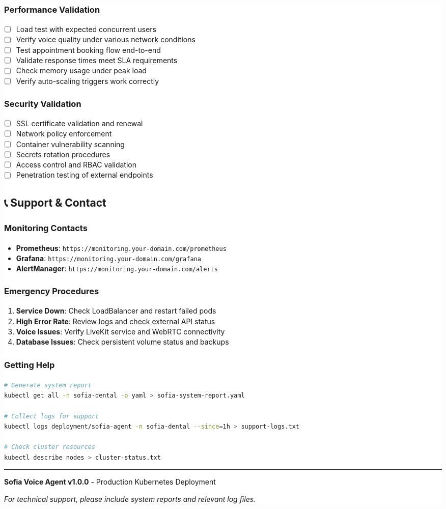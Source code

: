 ### Performance Validation

- [ ] Load test with expected concurrent users
- [ ] Verify voice quality under various network conditions
- [ ] Test appointment booking flow end-to-end
- [ ] Validate response times meet SLA requirements
- [ ] Check memory usage under peak load
- [ ] Verify auto-scaling triggers work correctly

### Security Validation

- [ ] SSL certificate validation and renewal
- [ ] Network policy enforcement
- [ ] Container vulnerability scanning
- [ ] Secrets rotation procedures
- [ ] Access control and RBAC validation
- [ ] Penetration testing of external endpoints

## 📞 Support & Contact

### Monitoring Contacts

- **Prometheus**: `https://monitoring.your-domain.com/prometheus`
- **Grafana**: `https://monitoring.your-domain.com/grafana`
- **AlertManager**: `https://monitoring.your-domain.com/alerts`

### Emergency Procedures

1. **Service Down**: Check LoadBalancer and restart failed pods
2. **High Error Rate**: Review logs and check external API status
3. **Voice Issues**: Verify LiveKit service and WebRTC connectivity
4. **Database Issues**: Check persistent volume status and backups

### Getting Help

```bash
# Generate system report
kubectl get all -n sofia-dental -o yaml > sofia-system-report.yaml

# Collect logs for support
kubectl logs deployment/sofia-agent -n sofia-dental --since=1h > support-logs.txt

# Check cluster resources
kubectl describe nodes > cluster-status.txt
```

---

**Sofia Voice Agent v1.0.0** - Production Kubernetes Deployment

*For technical support, please include system reports and relevant log files.*
